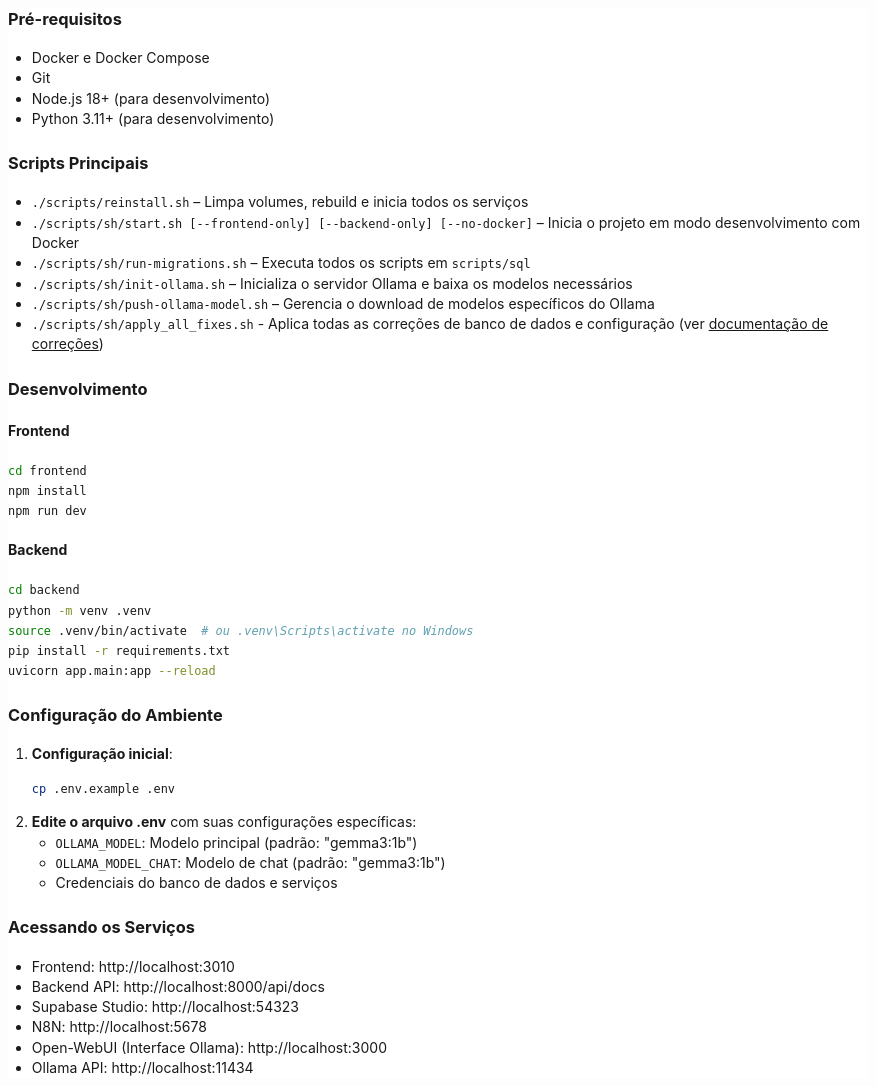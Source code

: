 ### Pré-requisitos
- Docker e Docker Compose
- Git
- Node.js 18+ (para desenvolvimento)
- Python 3.11+ (para desenvolvimento)

### Scripts Principais
- `./scripts/reinstall.sh` – Limpa volumes, rebuild e inicia todos os serviços
- `./scripts/sh/start.sh [--frontend-only] [--backend-only] [--no-docker]` – Inicia o projeto em modo desenvolvimento com Docker
- `./scripts/sh/run-migrations.sh` – Executa todos os scripts em `scripts/sql`
- `./scripts/sh/init-ollama.sh` – Inicializa o servidor Ollama e baixa os modelos necessários
- `./scripts/sh/push-ollama-model.sh` – Gerencia o download de modelos específicos do Ollama
- `./scripts/sh/apply_all_fixes.sh` - Aplica todas as correções de banco de dados e configuração (ver [documentação de correções](docs/FIXES_MAY_13_2025.md))

### Desenvolvimento

#### Frontend
```bash
cd frontend
npm install
npm run dev
```

#### Backend
```bash
cd backend
python -m venv .venv
source .venv/bin/activate  # ou .venv\Scripts\activate no Windows
pip install -r requirements.txt
uvicorn app.main:app --reload
```

### Configuração do Ambiente
1. **Configuração inicial**: 
   ```bash
   cp .env.example .env
   ```
2. **Edite o arquivo .env** com suas configurações específicas:
   - `OLLAMA_MODEL`: Modelo principal (padrão: "gemma3:1b")
   - `OLLAMA_MODEL_CHAT`: Modelo de chat (padrão: "gemma3:1b")
   - Credenciais do banco de dados e serviços

### Acessando os Serviços
- Frontend: http://localhost:3010
- Backend API: http://localhost:8000/api/docs
- Supabase Studio: http://localhost:54323
- N8N: http://localhost:5678
- Open-WebUI (Interface Ollama): http://localhost:3000
- Ollama API: http://localhost:11434
